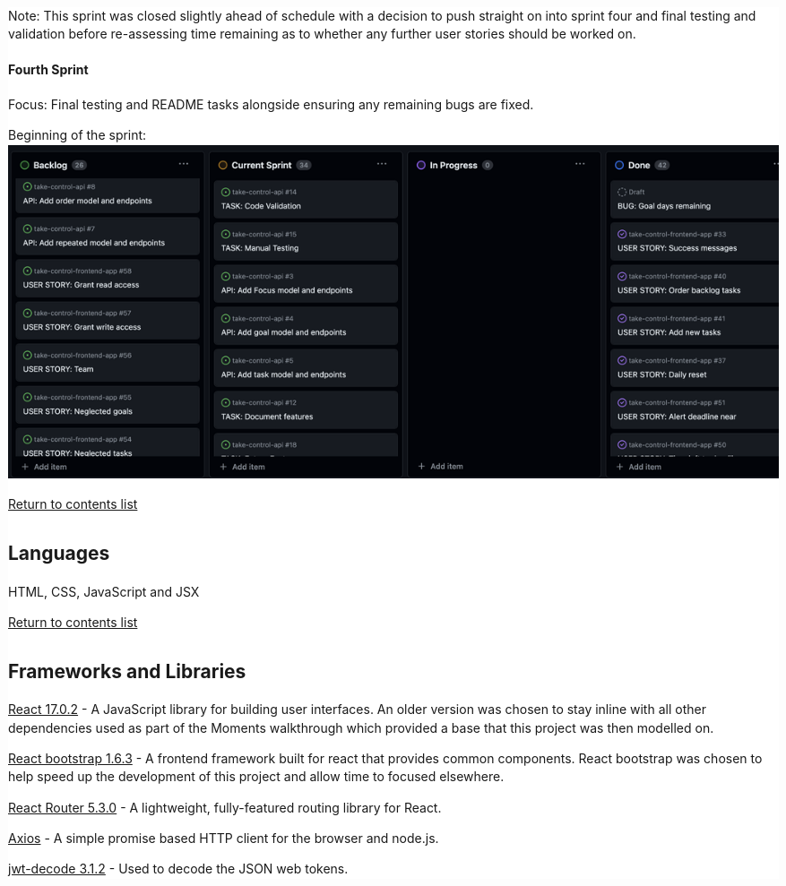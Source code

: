 Note: This sprint was closed slightly ahead of schedule with a decision to push straight on into sprint four and final testing and validation before re-assessing time remaining as to whether any further user stories should be worked on.

#### Fourth Sprint

Focus: Final testing and README tasks alongside ensuring any remaining bugs are fixed.

Beginning of the sprint:
![Screenshot of the project board at the beginning of the fourth sprint](documentation/Agile/fourth-sprint-start.png)

[Return to contents list](#contents)

## Languages

HTML, CSS, JavaScript and JSX

[Return to contents list](#contents)

## Frameworks and Libraries

[React 17.0.2](https://legacy.reactjs.org/docs/getting-started.html) - A JavaScript library for building user interfaces. An older version was chosen to stay inline with all other dependencies used as part of the Moments walkthrough which provided a base that this project was then modelled on.

[React bootstrap 1.6.3](https://react-bootstrap.github.io/) - A frontend framework built for react that provides common components. React bootstrap was chosen to help speed up the development of this project and allow time to focused elsewhere.

[React Router 5.3.0](https://github.com/remix-run/react-router) - A lightweight, fully-featured routing library for React.

[Axios](https://axios-http.com/) - A simple promise based HTTP client for the browser and node.js.

[jwt-decode 3.1.2](https://www.npmjs.com/package/jwt-decode) - Used to decode the JSON web tokens.
